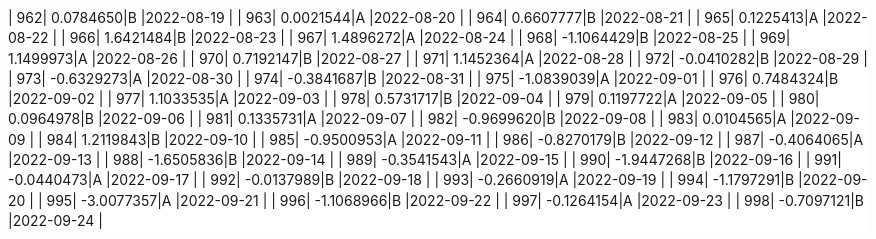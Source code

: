 |  962|  0.0784650|B  |2022-08-19 |
|  963|  0.0021544|A  |2022-08-20 |
|  964|  0.6607777|B  |2022-08-21 |
|  965|  0.1225413|A  |2022-08-22 |
|  966|  1.6421484|B  |2022-08-23 |
|  967|  1.4896272|A  |2022-08-24 |
|  968| -1.1064429|B  |2022-08-25 |
|  969|  1.1499973|A  |2022-08-26 |
|  970|  0.7192147|B  |2022-08-27 |
|  971|  1.1452364|A  |2022-08-28 |
|  972| -0.0410282|B  |2022-08-29 |
|  973| -0.6329273|A  |2022-08-30 |
|  974| -0.3841687|B  |2022-08-31 |
|  975| -1.0839039|A  |2022-09-01 |
|  976|  0.7484324|B  |2022-09-02 |
|  977|  1.1033535|A  |2022-09-03 |
|  978|  0.5731717|B  |2022-09-04 |
|  979|  0.1197722|A  |2022-09-05 |
|  980|  0.0964978|B  |2022-09-06 |
|  981|  0.1335731|A  |2022-09-07 |
|  982| -0.9699620|B  |2022-09-08 |
|  983|  0.0104565|A  |2022-09-09 |
|  984|  1.2119843|B  |2022-09-10 |
|  985| -0.9500953|A  |2022-09-11 |
|  986| -0.8270179|B  |2022-09-12 |
|  987| -0.4064065|A  |2022-09-13 |
|  988| -1.6505836|B  |2022-09-14 |
|  989| -0.3541543|A  |2022-09-15 |
|  990| -1.9447268|B  |2022-09-16 |
|  991| -0.0440473|A  |2022-09-17 |
|  992| -0.0137989|B  |2022-09-18 |
|  993| -0.2660919|A  |2022-09-19 |
|  994| -1.1797291|B  |2022-09-20 |
|  995| -3.0077357|A  |2022-09-21 |
|  996| -1.1068966|B  |2022-09-22 |
|  997| -0.1264154|A  |2022-09-23 |
|  998| -0.7097121|B  |2022-09-24 |